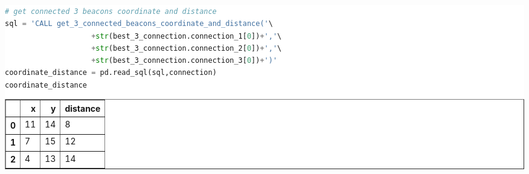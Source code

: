


```python
# get connected 3 beacons coordinate and distance
sql = 'CALL get_3_connected_beacons_coordinate_and_distance('\
                    +str(best_3_connection.connection_1[0])+','\
                    +str(best_3_connection.connection_2[0])+','\
                    +str(best_3_connection.connection_3[0])+')'
coordinate_distance = pd.read_sql(sql,connection)
coordinate_distance
```




<div>
<style scoped>
    .dataframe tbody tr th:only-of-type {
        vertical-align: middle;
    }

    .dataframe tbody tr th {
        vertical-align: top;
    }

    .dataframe thead th {
        text-align: right;
    }
</style>
<table border="1" class="dataframe">
  <thead>
    <tr style="text-align: right;">
      <th></th>
      <th>x</th>
      <th>y</th>
      <th>distance</th>
    </tr>
  </thead>
  <tbody>
    <tr>
      <th>0</th>
      <td>11</td>
      <td>14</td>
      <td>8</td>
    </tr>
    <tr>
      <th>1</th>
      <td>7</td>
      <td>15</td>
      <td>12</td>
    </tr>
    <tr>
      <th>2</th>
      <td>4</td>
      <td>13</td>
      <td>14</td>
    </tr>
  </tbody>
</table>
</div>
